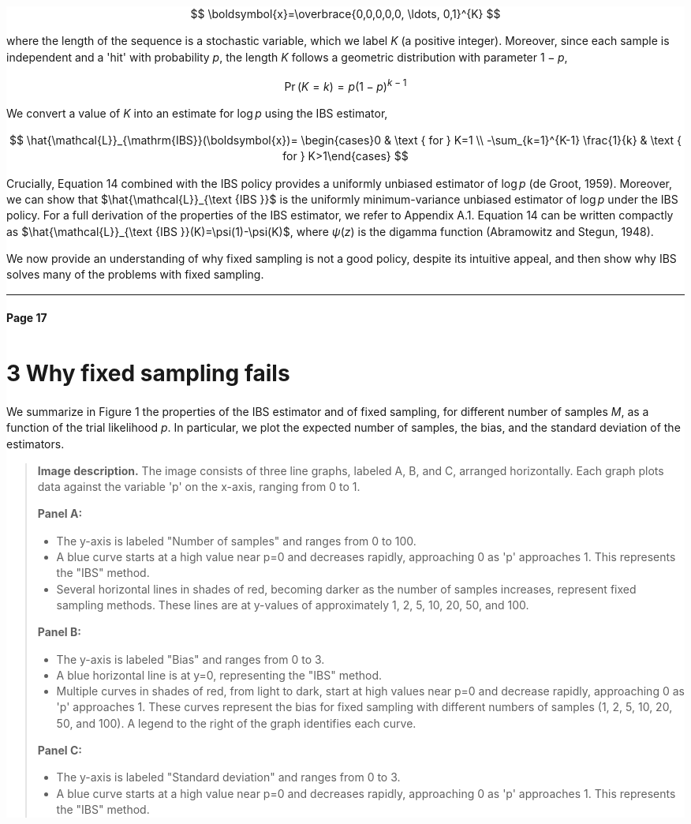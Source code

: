 $$
\boldsymbol{x}=\overbrace{0,0,0,0,0, \ldots, 0,1}^{K}
$$

where the length of the sequence is a stochastic variable, which we label $K$ (a positive integer). Moreover, since each sample is independent and a 'hit' with probability $p$, the length $K$ follows a geometric distribution with parameter $1-p$,

$$
\operatorname{Pr}(K=k)=p(1-p)^{k-1}
$$

We convert a value of $K$ into an estimate for $\log p$ using the IBS estimator,

$$
\hat{\mathcal{L}}_{\mathrm{IBS}}(\boldsymbol{x})= \begin{cases}0 & \text { for } K=1 \\ -\sum_{k=1}^{K-1} \frac{1}{k} & \text { for } K>1\end{cases}
$$

Crucially, Equation 14 combined with the IBS policy provides a uniformly unbiased estimator of $\log p$ (de Groot, 1959). Moreover, we can show that $\hat{\mathcal{L}}_{\text {IBS }}$ is the uniformly minimum-variance unbiased estimator of $\log p$ under the IBS policy. For a full derivation of the properties of the IBS estimator, we refer to Appendix A.1. Equation 14 can be written compactly as $\hat{\mathcal{L}}_{\text {IBS }}(K)=\psi(1)-\psi(K)$, where $\psi(z)$ is the digamma function (Abramowitz and Stegun, 1948).

We now provide an understanding of why fixed sampling is not a good policy, despite its intuitive appeal, and then show why IBS solves many of the problems with fixed sampling.

---

#### Page 17

# 3 Why fixed sampling fails

We summarize in Figure 1 the properties of the IBS estimator and of fixed sampling, for different number of samples $M$, as a function of the trial likelihood $p$. In particular, we plot the expected number of samples, the bias, and the standard deviation of the estimators.

> **Image description.** The image consists of three line graphs, labeled A, B, and C, arranged horizontally. Each graph plots data against the variable 'p' on the x-axis, ranging from 0 to 1.
>
> **Panel A:**
>
> - The y-axis is labeled "Number of samples" and ranges from 0 to 100.
> - A blue curve starts at a high value near p=0 and decreases rapidly, approaching 0 as 'p' approaches 1. This represents the "IBS" method.
> - Several horizontal lines in shades of red, becoming darker as the number of samples increases, represent fixed sampling methods. These lines are at y-values of approximately 1, 2, 5, 10, 20, 50, and 100.
>
> **Panel B:**
>
> - The y-axis is labeled "Bias" and ranges from 0 to 3.
> - A blue horizontal line is at y=0, representing the "IBS" method.
> - Multiple curves in shades of red, from light to dark, start at high values near p=0 and decrease rapidly, approaching 0 as 'p' approaches 1. These curves represent the bias for fixed sampling with different numbers of samples (1, 2, 5, 10, 20, 50, and 100). A legend to the right of the graph identifies each curve.
>
> **Panel C:**
>
> - The y-axis is labeled "Standard deviation" and ranges from 0 to 3.
> - A blue curve starts at a high value near p=0 and decreases rapidly, approaching 0 as 'p' approaches 1. This represents the "IBS" method.